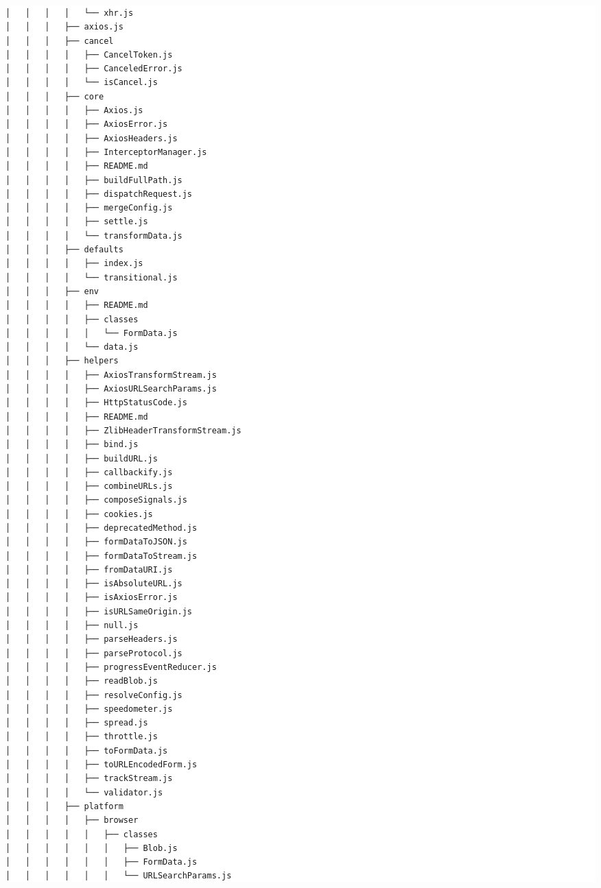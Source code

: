 ```
│   │   │   │   └── xhr.js
│   │   │   ├── axios.js
│   │   │   ├── cancel
│   │   │   │   ├── CancelToken.js
│   │   │   │   ├── CanceledError.js
│   │   │   │   └── isCancel.js
│   │   │   ├── core
│   │   │   │   ├── Axios.js
│   │   │   │   ├── AxiosError.js
│   │   │   │   ├── AxiosHeaders.js
│   │   │   │   ├── InterceptorManager.js
│   │   │   │   ├── README.md
│   │   │   │   ├── buildFullPath.js
│   │   │   │   ├── dispatchRequest.js
│   │   │   │   ├── mergeConfig.js
│   │   │   │   ├── settle.js
│   │   │   │   └── transformData.js
│   │   │   ├── defaults
│   │   │   │   ├── index.js
│   │   │   │   └── transitional.js
│   │   │   ├── env
│   │   │   │   ├── README.md
│   │   │   │   ├── classes
│   │   │   │   │   └── FormData.js
│   │   │   │   └── data.js
│   │   │   ├── helpers
│   │   │   │   ├── AxiosTransformStream.js
│   │   │   │   ├── AxiosURLSearchParams.js
│   │   │   │   ├── HttpStatusCode.js
│   │   │   │   ├── README.md
│   │   │   │   ├── ZlibHeaderTransformStream.js
│   │   │   │   ├── bind.js
│   │   │   │   ├── buildURL.js
│   │   │   │   ├── callbackify.js
│   │   │   │   ├── combineURLs.js
│   │   │   │   ├── composeSignals.js
│   │   │   │   ├── cookies.js
│   │   │   │   ├── deprecatedMethod.js
│   │   │   │   ├── formDataToJSON.js
│   │   │   │   ├── formDataToStream.js
│   │   │   │   ├── fromDataURI.js
│   │   │   │   ├── isAbsoluteURL.js
│   │   │   │   ├── isAxiosError.js
│   │   │   │   ├── isURLSameOrigin.js
│   │   │   │   ├── null.js
│   │   │   │   ├── parseHeaders.js
│   │   │   │   ├── parseProtocol.js
│   │   │   │   ├── progressEventReducer.js
│   │   │   │   ├── readBlob.js
│   │   │   │   ├── resolveConfig.js
│   │   │   │   ├── speedometer.js
│   │   │   │   ├── spread.js
│   │   │   │   ├── throttle.js
│   │   │   │   ├── toFormData.js
│   │   │   │   ├── toURLEncodedForm.js
│   │   │   │   ├── trackStream.js
│   │   │   │   └── validator.js
│   │   │   ├── platform
│   │   │   │   ├── browser
│   │   │   │   │   ├── classes
│   │   │   │   │   │   ├── Blob.js
│   │   │   │   │   │   ├── FormData.js
│   │   │   │   │   │   └── URLSearchParams.js
```